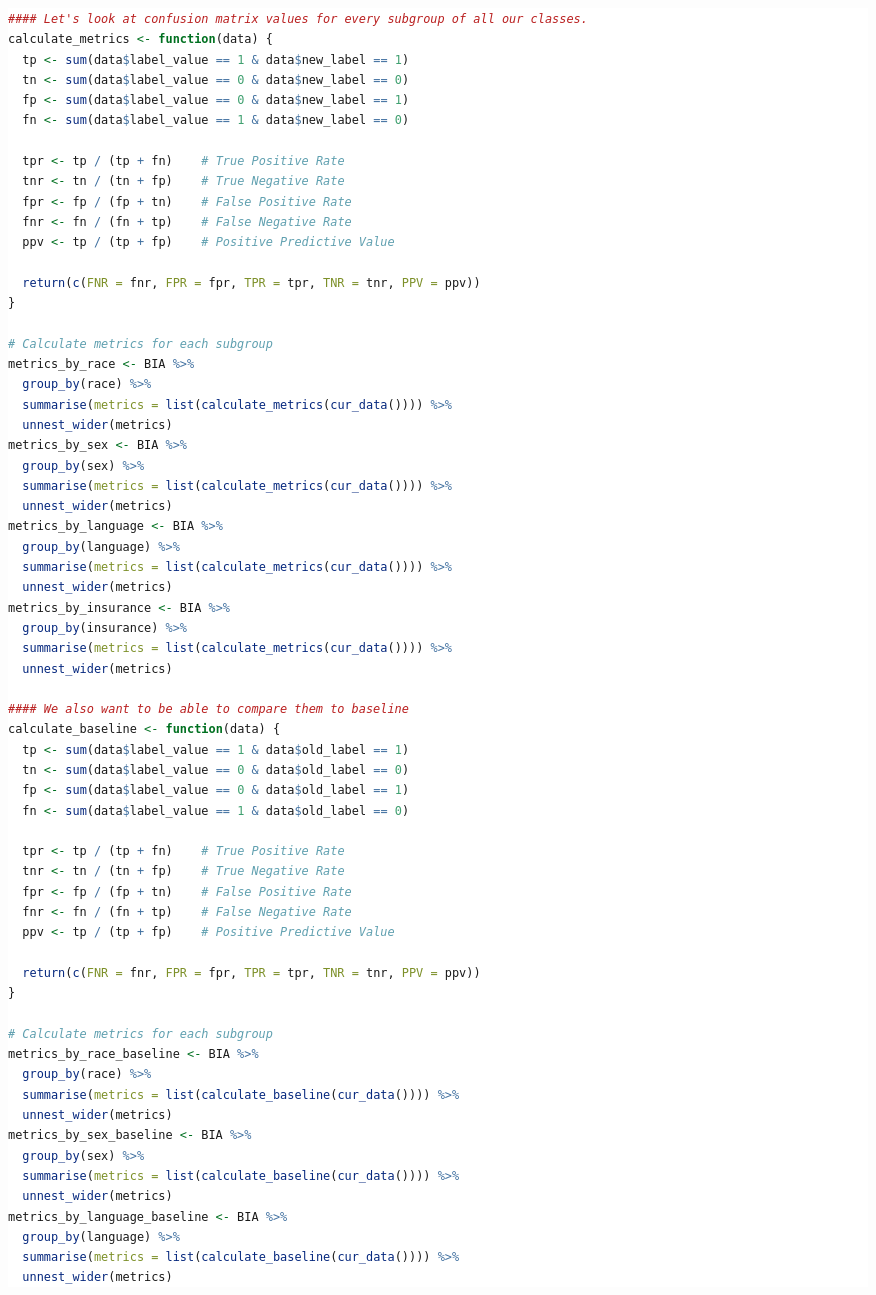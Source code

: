 ``` r
#### Let's look at confusion matrix values for every subgroup of all our classes. 
calculate_metrics <- function(data) {
  tp <- sum(data$label_value == 1 & data$new_label == 1)
  tn <- sum(data$label_value == 0 & data$new_label == 0)
  fp <- sum(data$label_value == 0 & data$new_label == 1)
  fn <- sum(data$label_value == 1 & data$new_label == 0)
  
  tpr <- tp / (tp + fn)    # True Positive Rate
  tnr <- tn / (tn + fp)    # True Negative Rate
  fpr <- fp / (fp + tn)    # False Positive Rate
  fnr <- fn / (fn + tp)    # False Negative Rate
  ppv <- tp / (tp + fp)    # Positive Predictive Value
  
  return(c(FNR = fnr, FPR = fpr, TPR = tpr, TNR = tnr, PPV = ppv))
}

# Calculate metrics for each subgroup
metrics_by_race <- BIA %>%
  group_by(race) %>%
  summarise(metrics = list(calculate_metrics(cur_data()))) %>%
  unnest_wider(metrics)
metrics_by_sex <- BIA %>%
  group_by(sex) %>%
  summarise(metrics = list(calculate_metrics(cur_data()))) %>%
  unnest_wider(metrics)
metrics_by_language <- BIA %>%
  group_by(language) %>%
  summarise(metrics = list(calculate_metrics(cur_data()))) %>%
  unnest_wider(metrics)
metrics_by_insurance <- BIA %>%
  group_by(insurance) %>%
  summarise(metrics = list(calculate_metrics(cur_data()))) %>%
  unnest_wider(metrics)

#### We also want to be able to compare them to baseline
calculate_baseline <- function(data) {
  tp <- sum(data$label_value == 1 & data$old_label == 1)
  tn <- sum(data$label_value == 0 & data$old_label == 0)
  fp <- sum(data$label_value == 0 & data$old_label == 1)
  fn <- sum(data$label_value == 1 & data$old_label == 0)
  
  tpr <- tp / (tp + fn)    # True Positive Rate
  tnr <- tn / (tn + fp)    # True Negative Rate
  fpr <- fp / (fp + tn)    # False Positive Rate
  fnr <- fn / (fn + tp)    # False Negative Rate
  ppv <- tp / (tp + fp)    # Positive Predictive Value
  
  return(c(FNR = fnr, FPR = fpr, TPR = tpr, TNR = tnr, PPV = ppv))
}

# Calculate metrics for each subgroup
metrics_by_race_baseline <- BIA %>%
  group_by(race) %>%
  summarise(metrics = list(calculate_baseline(cur_data()))) %>%
  unnest_wider(metrics)
metrics_by_sex_baseline <- BIA %>%
  group_by(sex) %>%
  summarise(metrics = list(calculate_baseline(cur_data()))) %>%
  unnest_wider(metrics)
metrics_by_language_baseline <- BIA %>%
  group_by(language) %>%
  summarise(metrics = list(calculate_baseline(cur_data()))) %>%
  unnest_wider(metrics)
```